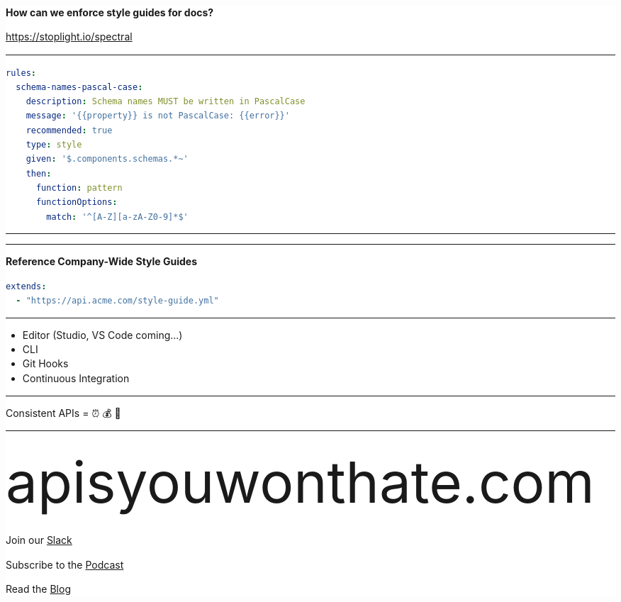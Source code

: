 **How can we enforce style guides for docs?**

https://stoplight.io/spectral 

---

```yaml
rules:
  schema-names-pascal-case:
    description: Schema names MUST be written in PascalCase
    message: '{{property}} is not PascalCase: {{error}}'
    recommended: true
    type: style
    given: '$.components.schemas.*~'
    then:
      function: pattern
      functionOptions:
        match: '^[A-Z][a-zA-Z0-9]*$'
```

---



---

**Reference Company-Wide Style Guides**

```yaml
extends:
  - "https://api.acme.com/style-guide.yml"
```

---

- Editor (Studio, VS Code coming...)
- CLI
- Git Hooks
- Continuous Integration

---

Consistent APIs = ⏰ 💰 🥳

---

<span style="font-size: 60pt">apisyouwonthate.com</span>

Join our [Slack](http://slack.apisyouwonthate.com/)

Subscribe to the [Podcast](https://apisyouwonthate.com/podcast)

Read the [Blog](https://apisyouwonthate.com/blog)
